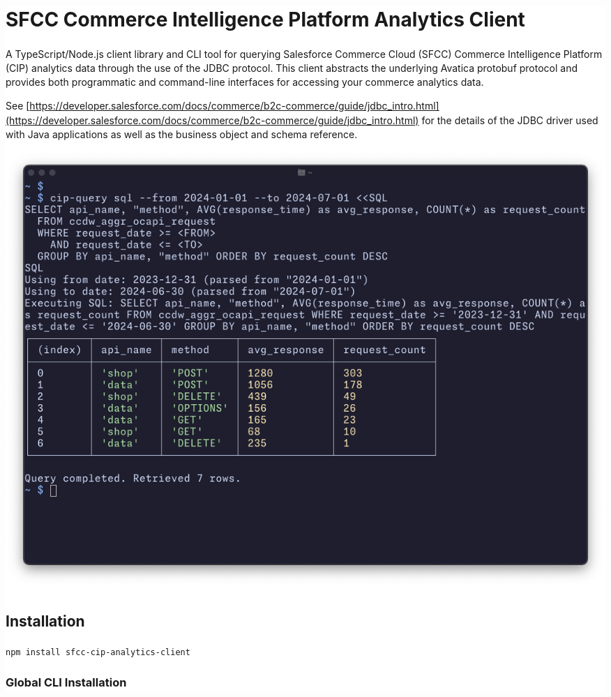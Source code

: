 # SFCC Commerce Intelligence Platform Analytics Client

A TypeScript/Node.js client library and CLI tool for querying Salesforce Commerce Cloud (SFCC) Commerce Intelligence Platform (CIP) analytics data through the use of the JDBC protocol. This client abstracts the underlying Avatica protobuf protocol and provides both programmatic and command-line interfaces for accessing your commerce analytics data.

See [https://developer.salesforce.com/docs/commerce/b2c-commerce/guide/jdbc_intro.html](https://developer.salesforce.com/docs/commerce/b2c-commerce/guide/jdbc_intro.html) for the details of the JDBC driver used with Java applications as well as the business object and schema reference.

![Screenshot of CLI output](https://raw.githubusercontent.com/clavery/sfcc-cip-analytics-client/refs/heads/main/docs/screenshot.png)

## Installation

```bash
npm install sfcc-cip-analytics-client
```

### Global CLI Installation
